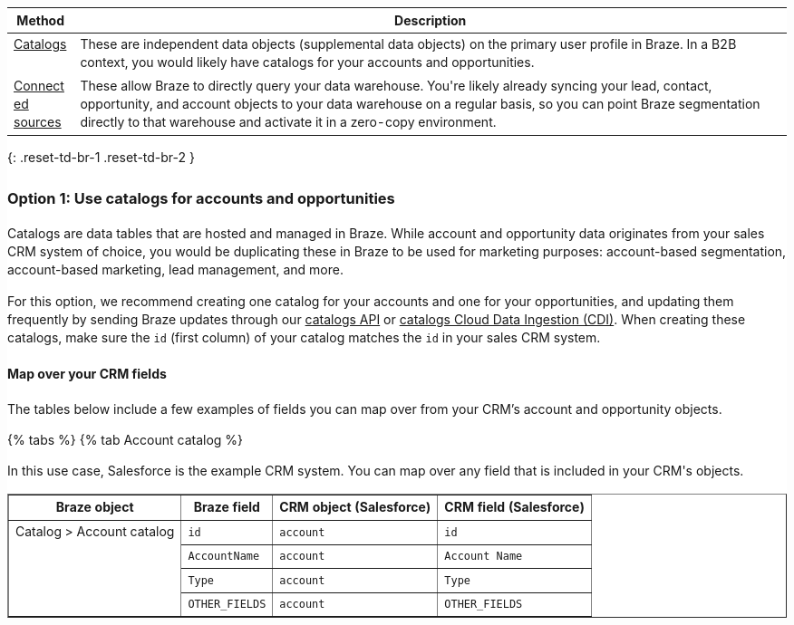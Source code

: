 | Method | Description |
| --- | --- |
| [Catalogs]({{site.baseurl}}/user_guide/personalization_and_dynamic_content/catalogs) | These are independent data objects (supplemental data objects) on the primary user profile in Braze. In a B2B context, you would likely have catalogs for your accounts and opportunities. |
| [Connected sources]({{site.baseurl}}/user_guide/data_and_analytics/cloud_ingestion/connected_sources/) | These allow Braze to directly query your data warehouse. You're likely already syncing your lead, contact, opportunity, and account objects to your data warehouse on a regular basis, so you can point Braze segmentation directly to that warehouse and activate it in a zero-copy environment. |
{: .reset-td-br-1 .reset-td-br-2 }

### Option 1: Use catalogs for accounts and opportunities

Catalogs are data tables that are hosted and managed in Braze. While account and opportunity data originates from your sales CRM system of choice, you would be duplicating these in Braze to be used for marketing purposes: account-based segmentation, account-based marketing, lead management, and more.

For this option, we recommend creating one catalog for your accounts and one for your opportunities, and updating them frequently by sending Braze updates through our [catalogs API]({{site.baseurl}}/api/endpoints/catalogs/) or [catalogs Cloud Data Ingestion (CDI)]({{site.baseurl}}/user_guide/data_and_analytics/cloud_ingestion/sync_catalogs_data/). When creating these catalogs, make sure the `id` (first column) of your catalog matches the `id` in your sales CRM system.

#### Map over your CRM fields

The tables below include a few examples of fields you can map over from your CRM’s account and opportunity objects.

{% tabs %}
{% tab Account catalog %}

In this use case, Salesforce is the example CRM system. You can map over any field that is included in your CRM's objects.

<table border="1">
  <tr>
    <th><b>Braze object</b></th>
    <th><b>Braze field</b></th>
    <th><b>CRM object (Salesforce)</b></th>
    <th><b>CRM field (Salesforce)</b></th>
  </tr>
  <tr>
    <td rowspan="4">Catalog &gt; Account catalog</td>
    <td><code>id</code></td>
    <td><code>account</code></td>
    <td><code>id</code></td>
  </tr>
  <tr>
    <td><code>AccountName</code></td>
    <td><code>account</code></td>
    <td><code>Account Name</code></td>
  </tr>
  <tr>
    <td><code>Type</code></td>
    <td><code>account</code></td>
    <td><code>Type</code></td>
  </tr>
  <tr>
    <td><code>OTHER_FIELDS</code></td>
    <td><code>account</code></td>
    <td><code>OTHER_FIELDS</code></td>
  </tr>
</table>
